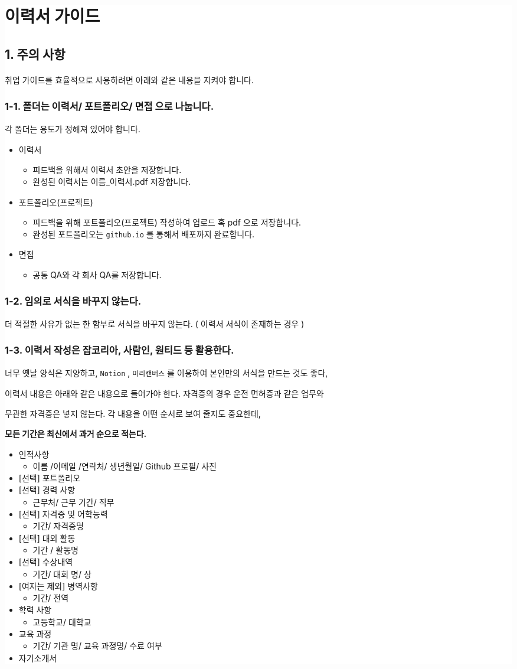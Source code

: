 # 이력서 가이드



## 1. 주의 사항

취업 가이드를 효율적으로 사용하려면 아래와 같은 내용을 지켜야 합니다.



### 1-1. 폴더는 이력서/ 포트폴리오/ 면접 으로 나눕니다.

각 폴더는 용도가 정해져 있어야 합니다.

- 이력서

  - 피드백을 위해서 이력서 초안을 저장합니다.
  - 완성된 이력서는 이름_이력서.pdf 저장합니다.

- 포트폴리오(프로젝트)

  - 피드백을 위해 포트폴리오(프로젝트) 작성하여 업로드 혹 pdf 으로 저장합니다.
  - 완성된 포트폴리오는 `github.io` 를 통해서 배포까지 완료합니다.

- 면접

  - 공통 QA와 각 회사 QA를 저장합니다.

    

### 1-2. 임의로 서식을 바꾸지 않는다.

더 적절한 사유가 없는 한 함부로 서식을 바꾸지 않는다. (  이력서 서식이 존재하는 경우  )



### 1-3. 이력서 작성은 잡코리아, 사람인, 원티드 등 활용한다.

너무 옛날 양식은 지양하고, `Notion` , `미리캔버스` 를 이용하여 본인만의 서식을 만드는 것도 좋다,

이력서 내용은 아래와 같은 내용으로 들어가야 한다. 자격증의 경우 운전 면허증과 같은 업무와

 무관한 자격증은 넣지 않는다. 각 내용을 어떤 순서로 보여 줄지도 중요한데, 

**모든 기간은 최신에서 과거 순으로 적는다.**



- 인적사항
  - 이름 /이메일 /연락처/ 생년월일/ Github 프로필/ 사진
- [선택] 포트폴리오
- [선택] 경력 사항
  - 근무처/ 근무 기간/ 직무
- [선택] 자격증 및 어학능력
  - 기간/ 자격증명
- [선택] 대외 활동
  - 기간 / 활동명
- [선택] 수상내역
  - 기간/ 대회 명/ 상
- [여자는 제외] 병역사항
  - 기간/ 전역
- 학력 사항
  - 고등학교/ 대학교
- 교육 과정
  - 기간/ 기관 명/ 교육 과정명/ 수료 여부
- 자기소개서
